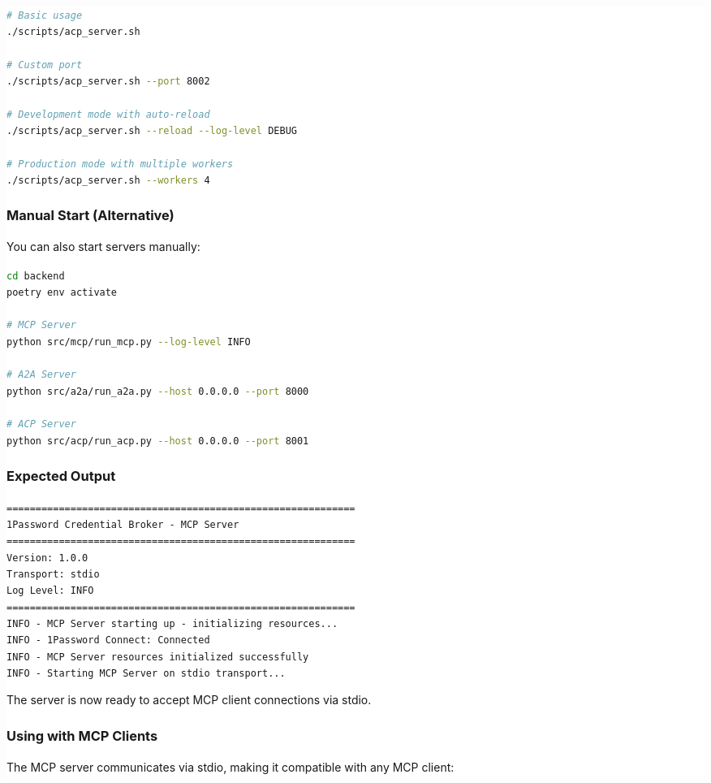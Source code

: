 ```bash
# Basic usage
./scripts/acp_server.sh

# Custom port
./scripts/acp_server.sh --port 8002

# Development mode with auto-reload
./scripts/acp_server.sh --reload --log-level DEBUG

# Production mode with multiple workers
./scripts/acp_server.sh --workers 4
```

### Manual Start (Alternative)

You can also start servers manually:

```bash
cd backend
poetry env activate

# MCP Server
python src/mcp/run_mcp.py --log-level INFO

# A2A Server
python src/a2a/run_a2a.py --host 0.0.0.0 --port 8000

# ACP Server
python src/acp/run_acp.py --host 0.0.0.0 --port 8001
```

### Expected Output

```
============================================================
1Password Credential Broker - MCP Server
============================================================
Version: 1.0.0
Transport: stdio
Log Level: INFO
============================================================
INFO - MCP Server starting up - initializing resources...
INFO - 1Password Connect: Connected
INFO - MCP Server resources initialized successfully
INFO - Starting MCP Server on stdio transport...
```

The server is now ready to accept MCP client connections via stdio.

### Using with MCP Clients

The MCP server communicates via stdio, making it compatible with any MCP client:
